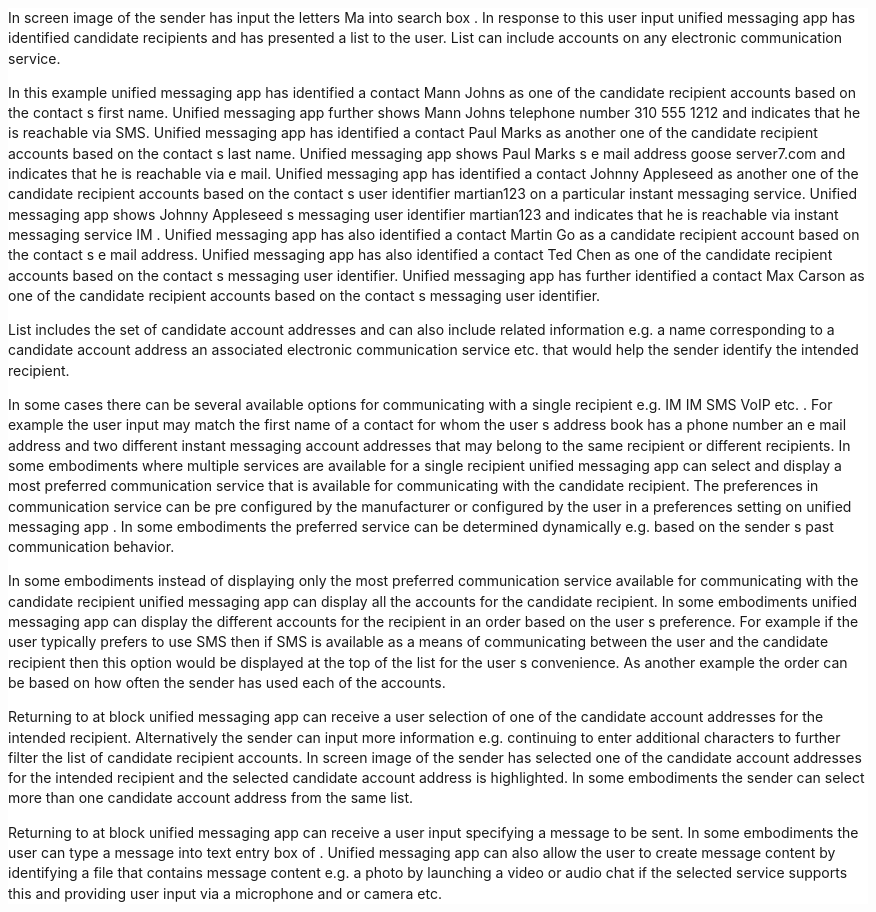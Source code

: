 In screen image of the sender has input the letters Ma into search box . In response to this user input unified messaging app has identified candidate recipients and has presented a list to the user. List can include accounts on any electronic communication service.

In this example unified messaging app has identified a contact Mann Johns as one of the candidate recipient accounts based on the contact s first name. Unified messaging app further shows Mann Johns telephone number 310 555 1212 and indicates that he is reachable via SMS. Unified messaging app has identified a contact Paul Marks as another one of the candidate recipient accounts based on the contact s last name. Unified messaging app shows Paul Marks s e mail address goose server7.com and indicates that he is reachable via e mail. Unified messaging app has identified a contact Johnny Appleseed as another one of the candidate recipient accounts based on the contact s user identifier martian123 on a particular instant messaging service. Unified messaging app shows Johnny Appleseed s messaging user identifier martian123 and indicates that he is reachable via instant messaging service IM . Unified messaging app has also identified a contact Martin Go as a candidate recipient account based on the contact s e mail address. Unified messaging app has also identified a contact Ted Chen as one of the candidate recipient accounts based on the contact s messaging user identifier. Unified messaging app has further identified a contact Max Carson as one of the candidate recipient accounts based on the contact s messaging user identifier.

List includes the set of candidate account addresses and can also include related information e.g. a name corresponding to a candidate account address an associated electronic communication service etc. that would help the sender identify the intended recipient.

In some cases there can be several available options for communicating with a single recipient e.g. IM IM SMS VoIP etc. . For example the user input may match the first name of a contact for whom the user s address book has a phone number an e mail address and two different instant messaging account addresses that may belong to the same recipient or different recipients. In some embodiments where multiple services are available for a single recipient unified messaging app can select and display a most preferred communication service that is available for communicating with the candidate recipient. The preferences in communication service can be pre configured by the manufacturer or configured by the user in a preferences setting on unified messaging app . In some embodiments the preferred service can be determined dynamically e.g. based on the sender s past communication behavior.

In some embodiments instead of displaying only the most preferred communication service available for communicating with the candidate recipient unified messaging app can display all the accounts for the candidate recipient. In some embodiments unified messaging app can display the different accounts for the recipient in an order based on the user s preference. For example if the user typically prefers to use SMS then if SMS is available as a means of communicating between the user and the candidate recipient then this option would be displayed at the top of the list for the user s convenience. As another example the order can be based on how often the sender has used each of the accounts.

Returning to at block unified messaging app can receive a user selection of one of the candidate account addresses for the intended recipient. Alternatively the sender can input more information e.g. continuing to enter additional characters to further filter the list of candidate recipient accounts. In screen image of the sender has selected one of the candidate account addresses for the intended recipient and the selected candidate account address is highlighted. In some embodiments the sender can select more than one candidate account address from the same list.

Returning to at block unified messaging app can receive a user input specifying a message to be sent. In some embodiments the user can type a message into text entry box of . Unified messaging app can also allow the user to create message content by identifying a file that contains message content e.g. a photo by launching a video or audio chat if the selected service supports this and providing user input via a microphone and or camera etc.
